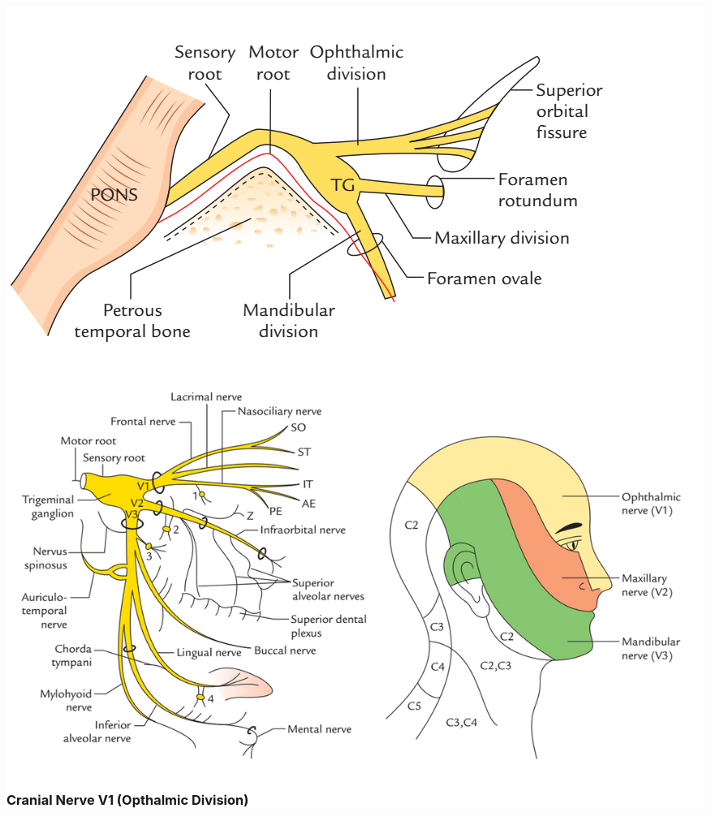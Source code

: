 ![Trigeminal-Nerve2.jpeg](D&P%20-%20Paths%20of%20the%20Cranial%20Nerves%20dbcbde38e4ff4cc6817953e69d34f16e/Trigeminal-Nerve2.jpeg)

![Trigeminal-Nerve3.jpeg](D&P%20-%20Paths%20of%20the%20Cranial%20Nerves%20dbcbde38e4ff4cc6817953e69d34f16e/Trigeminal-Nerve3.jpeg)

### Cranial Nerve V1 (Opthalmic Division)
